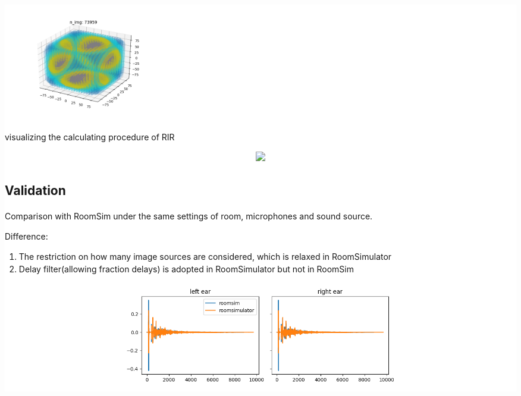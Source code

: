 <img src="/assets/images/roomsimulator/image_sources.png" style="width:30%;" />
</figure>


visualizing the calculating procedure of RIR

<figure align="center">
<img src="/assets/images/roomsimulator/rir_verbose.gif" style="width:60%" />
</figure>

## Validation 

Comparison with RoomSim under the same settings of room, microphones and sound source.

Difference:

1. The restriction on how many image sources are considered, which is relaxed in RoomSimulator
2. Delay filter(allowing fraction delays) is adopted in RoomSimulator but not in RoomSim 

<figure align="center">
<img src="/assets/images/roomsimulator/validation.png" style="width:60%;" />
</figure>
